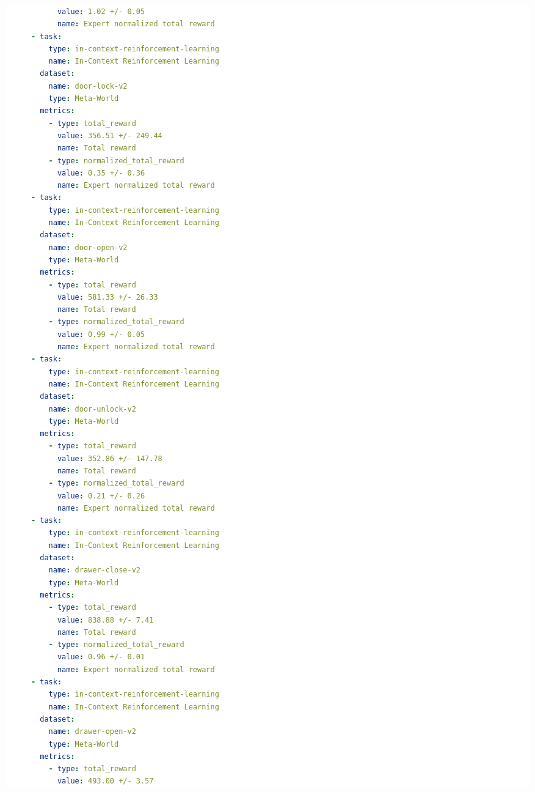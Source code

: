 ```yaml
            value: 1.02 +/- 0.05
            name: Expert normalized total reward
      - task:
          type: in-context-reinforcement-learning
          name: In-Context Reinforcement Learning
        dataset:
          name: door-lock-v2
          type: Meta-World
        metrics:
          - type: total_reward
            value: 356.51 +/- 249.44
            name: Total reward
          - type: normalized_total_reward
            value: 0.35 +/- 0.36
            name: Expert normalized total reward
      - task:
          type: in-context-reinforcement-learning
          name: In-Context Reinforcement Learning
        dataset:
          name: door-open-v2
          type: Meta-World
        metrics:
          - type: total_reward
            value: 581.33 +/- 26.33
            name: Total reward
          - type: normalized_total_reward
            value: 0.99 +/- 0.05
            name: Expert normalized total reward
      - task:
          type: in-context-reinforcement-learning
          name: In-Context Reinforcement Learning
        dataset:
          name: door-unlock-v2
          type: Meta-World
        metrics:
          - type: total_reward
            value: 352.86 +/- 147.78
            name: Total reward
          - type: normalized_total_reward
            value: 0.21 +/- 0.26
            name: Expert normalized total reward
      - task:
          type: in-context-reinforcement-learning
          name: In-Context Reinforcement Learning
        dataset:
          name: drawer-close-v2
          type: Meta-World
        metrics:
          - type: total_reward
            value: 838.88 +/- 7.41
            name: Total reward
          - type: normalized_total_reward
            value: 0.96 +/- 0.01
            name: Expert normalized total reward
      - task:
          type: in-context-reinforcement-learning
          name: In-Context Reinforcement Learning
        dataset:
          name: drawer-open-v2
          type: Meta-World
        metrics:
          - type: total_reward
            value: 493.00 +/- 3.57
```